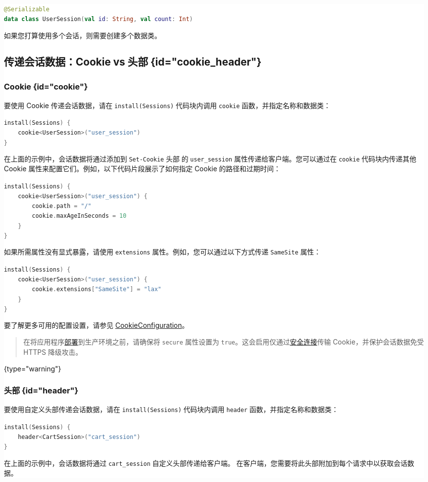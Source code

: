 ```kotlin
@Serializable
data class UserSession(val id: String, val count: Int)
```

如果您打算使用多个会话，则需要创建多个数据类。

## 传递会话数据：Cookie vs 头部 {id="cookie_header"}

### Cookie {id="cookie"}
要使用 Cookie 传递会话数据，请在 `install(Sessions)` 代码块内调用 `cookie` 函数，并指定名称和数据类：
```kotlin
install(Sessions) {
    cookie<UserSession>("user_session")
}
```
在上面的示例中，会话数据将通过添加到 `Set-Cookie` 头部 的 `user_session` 属性传递给客户端。您可以通过在 `cookie` 代码块内传递其他 Cookie 属性来配置它们。例如，以下代码片段展示了如何指定 Cookie 的路径和过期时间：

```kotlin
install(Sessions) {
    cookie<UserSession>("user_session") {
        cookie.path = "/"
        cookie.maxAgeInSeconds = 10
    }
}
```

如果所需属性没有显式暴露，请使用 `extensions` 属性。例如，您可以通过以下方式传递 `SameSite` 属性：
```kotlin
install(Sessions) {
    cookie<UserSession>("user_session") {
        cookie.extensions["SameSite"] = "lax"
    }
}
```
要了解更多可用的配置设置，请参见 [CookieConfiguration](https://api.ktor.io/ktor-server-sessions/io.ktor.server.sessions/-cookie-configuration/index.html)。

> 在将应用程序[部署](server-deployment.md)到生产环境之前，请确保将 `secure` 属性设置为 `true`。这会启用仅通过[安全连接](server-ssl.md)传输 Cookie，并保护会话数据免受 HTTPS 降级攻击。
>
{type="warning"}

### 头部 {id="header"}
要使用自定义头部传递会话数据，请在 `install(Sessions)` 代码块内调用 `header` 函数，并指定名称和数据类：

```kotlin
install(Sessions) {
    header<CartSession>("cart_session")
}
```

在上面的示例中，会话数据将通过 `cart_session` 自定义头部传递给客户端。
在客户端，您需要将此头部附加到每个请求中以获取会话数据。


[//]: # (title: 会话)